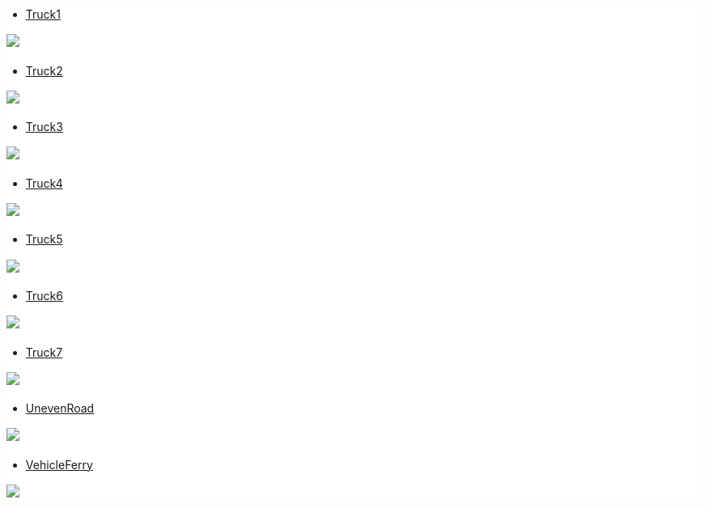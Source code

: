 - [Truck1](./truck-1.md)  
<img src="./truck-1.png" width="200"/>

- [Truck2](./truck-2.md)  
<img src="./truck-2.png" width="200"/>

- [Truck3](./truck-3.md)  
<img src="./truck-3.png" width="200"/>

- [Truck4](./truck-4.md)  
<img src="./truck-4.png" width="200"/>

- [Truck5](./truck-5.md)  
<img src="./truck-5.png" width="200"/>

- [Truck6](./truck-6.md)  
<img src="./truck-6.png" width="200"/>

- [Truck7](./truck-7.md)  
<img src="./truck-7.png" width="200"/>

- [UnevenRoad](./uneven-road.md)  
<img src="./uneven-road.png" width="200"/>

- [VehicleFerry](./vehicle-ferry.md)  
<img src="./vehicle-ferry.png" width="200"/>
